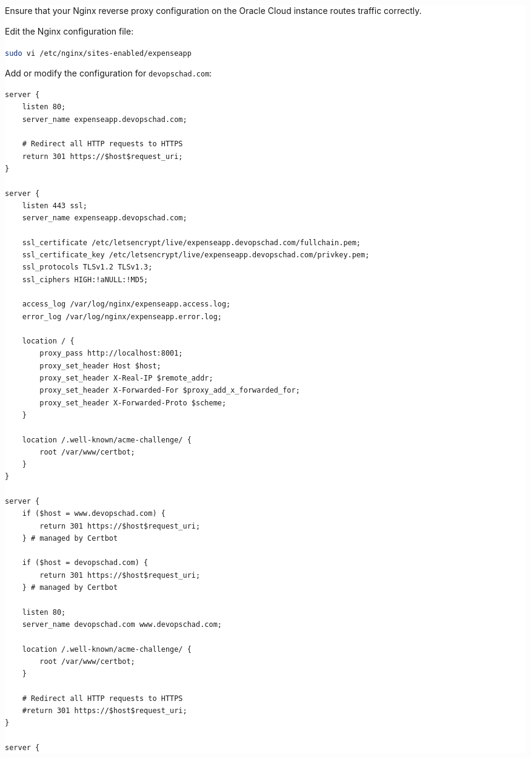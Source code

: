 Ensure that your Nginx reverse proxy configuration on the Oracle Cloud instance routes traffic correctly.

Edit the Nginx configuration file:

```sh
sudo vi /etc/nginx/sites-enabled/expenseapp
```

Add or modify the configuration for `devopschad.com`:

```nginx
server {
    listen 80;
    server_name expenseapp.devopschad.com;

    # Redirect all HTTP requests to HTTPS
    return 301 https://$host$request_uri;
}

server {
    listen 443 ssl;
    server_name expenseapp.devopschad.com;

    ssl_certificate /etc/letsencrypt/live/expenseapp.devopschad.com/fullchain.pem;
    ssl_certificate_key /etc/letsencrypt/live/expenseapp.devopschad.com/privkey.pem;
    ssl_protocols TLSv1.2 TLSv1.3;
    ssl_ciphers HIGH:!aNULL:!MD5;

    access_log /var/log/nginx/expenseapp.access.log;
    error_log /var/log/nginx/expenseapp.error.log;

    location / {
        proxy_pass http://localhost:8001;
        proxy_set_header Host $host;
        proxy_set_header X-Real-IP $remote_addr;
        proxy_set_header X-Forwarded-For $proxy_add_x_forwarded_for;
        proxy_set_header X-Forwarded-Proto $scheme;
    }

    location /.well-known/acme-challenge/ {
        root /var/www/certbot;
    }
}

server {
    if ($host = www.devopschad.com) {
        return 301 https://$host$request_uri;
    } # managed by Certbot

    if ($host = devopschad.com) {
        return 301 https://$host$request_uri;
    } # managed by Certbot

    listen 80;
    server_name devopschad.com www.devopschad.com;

    location /.well-known/acme-challenge/ {
        root /var/www/certbot;
    }

    # Redirect all HTTP requests to HTTPS
    #return 301 https://$host$request_uri;
}

server {
```
